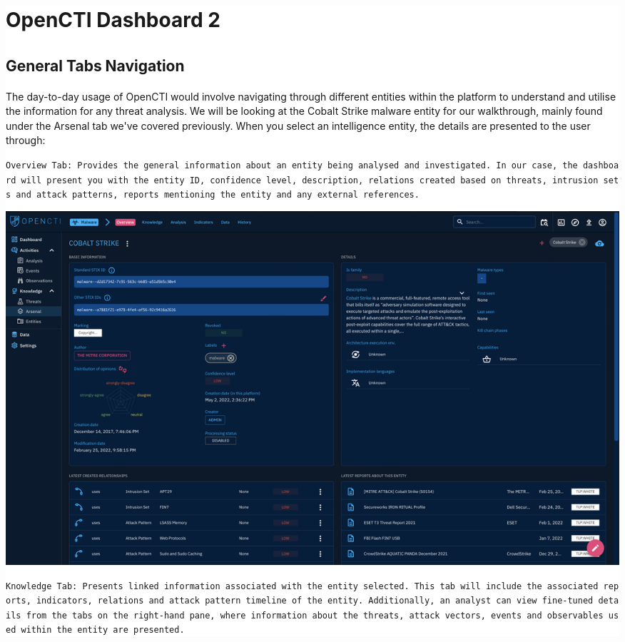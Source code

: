 # OpenCTI Dashboard 2

## General Tabs Navigation

The day-to-day usage of OpenCTI would involve navigating through different entities within the platform to understand and utilise the information for any threat analysis. We will be looking at the Cobalt Strike malware entity for our walkthrough, mainly found under the Arsenal tab we've covered previously. When you select an intelligence entity, the details are presented to the user through:

    Overview Tab: Provides the general information about an entity being analysed and investigated. In our case, the dashboard will present you with the entity ID, confidence level, description, relations created based on threats, intrusion sets and attack patterns, reports mentioning the entity and any external references.
![alt text](6e2c09b6c897817f6faa45d294ea064c.png)

    Knowledge Tab: Presents linked information associated with the entity selected. This tab will include the associated reports, indicators, relations and attack pattern timeline of the entity. Additionally, an analyst can view fine-tuned details from the tabs on the right-hand pane, where information about the threats, attack vectors, events and observables used within the entity are presented.